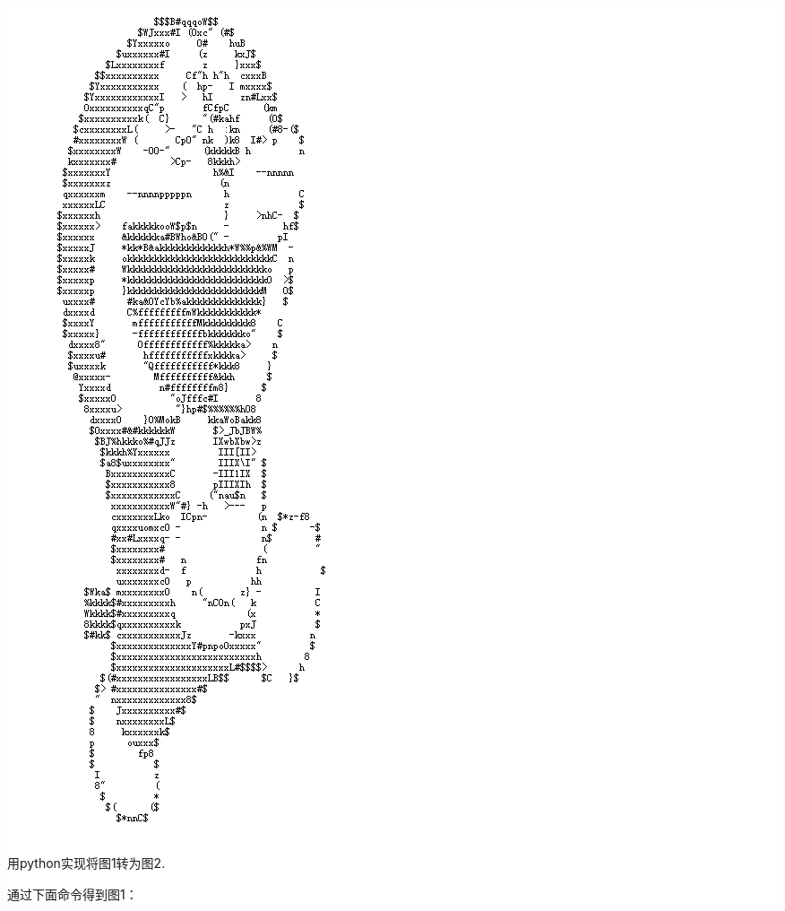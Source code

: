 ![图2](https://raw.githubusercontent.com/breakerthb/PythonStudy/master/Resource/ascii_dora_out.png)

用python实现将图1转为图2.

通过下面命令得到图1：
